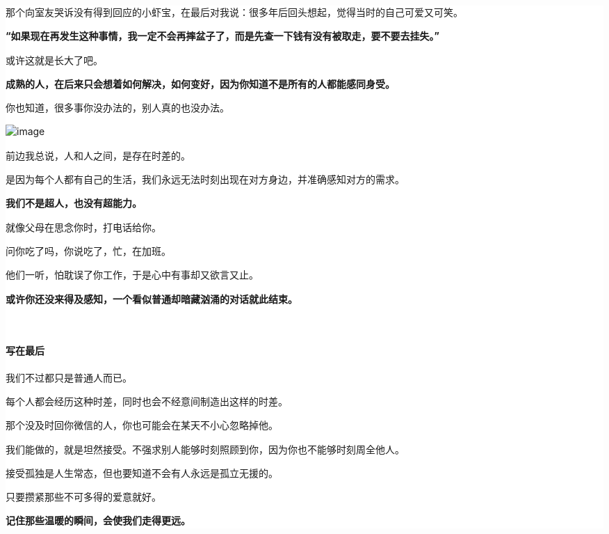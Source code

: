 那个向室友哭诉没有得到回应的小虾宝，在最后对我说：很多年后回头想起，觉得当时的自己可爱又可笑。

**“如果现在再发生这种事情，我一定不会再摔盆子了，而是先查一下钱有没有被取走，要不要去挂失。”**

或许这就是长大了吧。

**成熟的人，在后来只会想着如何解决，如何变好，因为你知道不是所有的人都能感同身受。**

你也知道，很多事你没办法的，别人真的也没办法。

![image](http://upload-images.jianshu.io/upload_images/6943526-dc11351cc9b496fd?imageMogr2/auto-orient/strip%7CimageView2/2/w/1240)

前边我总说，人和人之间，是存在时差的。

是因为每个人都有自己的生活，我们永远无法时刻出现在对方身边，并准确感知对方的需求。

**我们不是超人，也没有超能力。**

就像父母在思念你时，打电话给你。

问你吃了吗，你说吃了，忙，在加班。

他们一听，怕耽误了你工作，于是心中有事却又欲言又止。

**或许你还没来得及感知，一个看似普通却暗藏汹涌的对话就此结束。**

<br/>

#### 写在最后

我们不过都只是普通人而已。

每个人都会经历这种时差，同时也会不经意间制造出这样的时差。

那个没及时回你微信的人，你也可能会在某天不小心忽略掉他。

我们能做的，就是坦然接受。不强求别人能够时刻照顾到你，因为你也不能够时刻周全他人。

接受孤独是人生常态，但也要知道不会有人永远是孤立无援的。

只要攒紧那些不可多得的爱意就好。

**记住那些温暖的瞬间，会使我们走得更远。**
